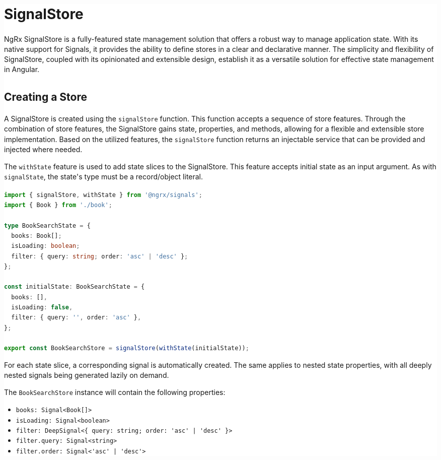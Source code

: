 # SignalStore

NgRx SignalStore is a fully-featured state management solution that offers a robust way to manage application state.
With its native support for Signals, it provides the ability to define stores in a clear and declarative manner.
The simplicity and flexibility of SignalStore, coupled with its opinionated and extensible design, establish it as a versatile solution for effective state management in Angular.

## Creating a Store

A SignalStore is created using the `signalStore` function. This function accepts a sequence of store features.
Through the combination of store features, the SignalStore gains state, properties, and methods, allowing for a flexible and extensible store implementation.
Based on the utilized features, the `signalStore` function returns an injectable service that can be provided and injected where needed.

The `withState` feature is used to add state slices to the SignalStore.
This feature accepts initial state as an input argument. As with `signalState`, the state's type must be a record/object literal.

<ngrx-code-example header="book-search-store.ts">

```ts
import { signalStore, withState } from '@ngrx/signals';
import { Book } from './book';

type BookSearchState = {
  books: Book[];
  isLoading: boolean;
  filter: { query: string; order: 'asc' | 'desc' };
};

const initialState: BookSearchState = {
  books: [],
  isLoading: false,
  filter: { query: '', order: 'asc' },
};

export const BookSearchStore = signalStore(withState(initialState));
```

</ngrx-code-example>

For each state slice, a corresponding signal is automatically created.
The same applies to nested state properties, with all deeply nested signals being generated lazily on demand.

The `BookSearchStore` instance will contain the following properties:

- `books: Signal<Book[]>`
- `isLoading: Signal<boolean>`
- `filter: DeepSignal<{ query: string; order: 'asc' | 'desc' }>`
- `filter.query: Signal<string>`
- `filter.order: Signal<'asc' | 'desc'>`

